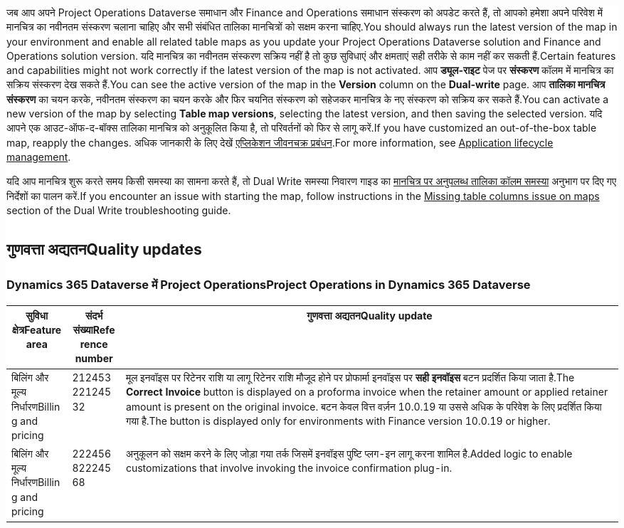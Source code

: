 <span data-ttu-id="6c295-146">जब आप अपने Project Operations Dataverse समाधान और Finance and Operations समाधान संस्करण को अपडेट करते हैं, तो आपको हमेशा अपने परिवेश में मानचित्र का नवीनतम संस्करण चलाना चाहिए और सभी संबंधित तालिका मानचित्रों को सक्षम करना चाहिए.</span><span class="sxs-lookup"><span data-stu-id="6c295-146">You should always run the latest version of the map in your environment and enable all related table maps as you update your Project Operations Dataverse solution and Finance and Operations solution version.</span></span> <span data-ttu-id="6c295-147">यदि मानचित्र का नवीनतम संस्करण सक्रिय नहीं है तो कुछ सुविधाएं और क्षमताएं सही तरीके से काम नहीं कर सकती हैं.</span><span class="sxs-lookup"><span data-stu-id="6c295-147">Certain features and capabilities might not work correctly if the latest version of the map is not activated.</span></span> <span data-ttu-id="6c295-148">आप **ड्यूल-राइट** पेज पर **संस्करण** कॉलम में मानचित्र का सक्रिय संस्करण देख सकते हैं.</span><span class="sxs-lookup"><span data-stu-id="6c295-148">You can see the active version of the map in the **Version** column on the **Dual-write** page.</span></span> <span data-ttu-id="6c295-149">आप **तालिका मानचित्र संस्करण** का चयन करके, नवीनतम संस्करण का चयन करके और फिर चयनित संस्करण को सहेजकर मानचित्र के नए संस्करण को सक्रिय कर सकते हैं.</span><span class="sxs-lookup"><span data-stu-id="6c295-149">You can activate a new version of the map by selecting **Table map versions**, selecting the latest version, and then saving the selected version.</span></span> <span data-ttu-id="6c295-150">यदि आपने एक आउट-ऑफ-द-बॉक्स तालिका मानचित्र को अनुकूलित किया है, तो परिवर्तनों को फिर से लागू करें.</span><span class="sxs-lookup"><span data-stu-id="6c295-150">If you have customized an out-of-the-box table map, reapply the changes.</span></span> <span data-ttu-id="6c295-151">अधिक जानकारी के लिए देखें [एप्लिकेशन जीवनचक्र प्रबंधन](/dynamics365/fin-ops-core/dev-itpro/data-entities/dual-write/app-lifecycle-management).</span><span class="sxs-lookup"><span data-stu-id="6c295-151">For more information, see [Application lifecycle management](/dynamics365/fin-ops-core/dev-itpro/data-entities/dual-write/app-lifecycle-management).</span></span>

<span data-ttu-id="6c295-152">यदि आप मानचित्र शुरू करते समय किसी समस्या का सामना करते हैं, तो Dual Write समस्या निवारण गाइड का [मानचित्र पर अनुपलब्ध तालिका कॉलम समस्या](/dynamics365/fin-ops-core/dev-itpro/data-entities/dual-write/dual-write-troubleshooting-finops-upgrades#missing-table-columns-issue-on-maps) अनुभाग पर दिए गए निर्देशों का पालन करें.</span><span class="sxs-lookup"><span data-stu-id="6c295-152">If you encounter an issue with starting the map, follow instructions in the [Missing table columns issue on maps](/dynamics365/fin-ops-core/dev-itpro/data-entities/dual-write/dual-write-troubleshooting-finops-upgrades#missing-table-columns-issue-on-maps) section of the Dual Write troubleshooting guide.</span></span>

## <a name="quality-updates"></a><span data-ttu-id="6c295-153">गुणवत्ता अद्यतन</span><span class="sxs-lookup"><span data-stu-id="6c295-153">Quality updates</span></span>

### <a name="project-operations-in-dynamics-365-dataverse"></a><span data-ttu-id="6c295-154">Dynamics 365 Dataverse में Project Operations</span><span class="sxs-lookup"><span data-stu-id="6c295-154">Project Operations in Dynamics 365 Dataverse</span></span>

| <span data-ttu-id="6c295-155">**सुविधा क्षेत्र**</span><span class="sxs-lookup"><span data-stu-id="6c295-155">**Feature area**</span></span> | <span data-ttu-id="6c295-156">**संदर्भ संख्या**</span><span class="sxs-lookup"><span data-stu-id="6c295-156">**Reference number**</span></span> | <span data-ttu-id="6c295-157">**गुणवत्ता अद्यतन**</span><span class="sxs-lookup"><span data-stu-id="6c295-157">**Quality update**</span></span> |
| --- | --- | --- |
| <span data-ttu-id="6c295-158">बिलिंग और मूल्य निर्धारण</span><span class="sxs-lookup"><span data-stu-id="6c295-158">Billing and pricing</span></span> | <span data-ttu-id="6c295-159">2124532</span><span class="sxs-lookup"><span data-stu-id="6c295-159">2124532</span></span> | <span data-ttu-id="6c295-160">मूल इनवॉइस पर रिटेनर राशि या लागू रिटेनर राशि मौजूद होने पर प्रोफार्मा इनवॉइस पर **सही इनवॉइस** बटन प्रदर्शित किया जाता है.</span><span class="sxs-lookup"><span data-stu-id="6c295-160">The **Correct Invoice** button is displayed on a proforma invoice when the retainer amount or applied retainer amount is present on the original invoice.</span></span> <span data-ttu-id="6c295-161">बटन केवल वित्त वर्ज़न 10.0.19 या उससे अधिक के परिवेश के लिए प्रदर्शित किया गया है.</span><span class="sxs-lookup"><span data-stu-id="6c295-161">The button is displayed only for environments with Finance version 10.0.19 or higher.</span></span> |
| <span data-ttu-id="6c295-162">बिलिंग और मूल्य निर्धारण</span><span class="sxs-lookup"><span data-stu-id="6c295-162">Billing and pricing</span></span> | <span data-ttu-id="6c295-163">2224568</span><span class="sxs-lookup"><span data-stu-id="6c295-163">2224568</span></span> | <span data-ttu-id="6c295-164">अनुकूलन को सक्षम करने के लिए जोड़ा गया तर्क जिसमें इनवॉइस पुष्टि प्लग-इन लागू करना शामिल है.</span><span class="sxs-lookup"><span data-stu-id="6c295-164">Added logic to enable customizations that involve invoking the invoice confirmation plug-in.</span></span> |